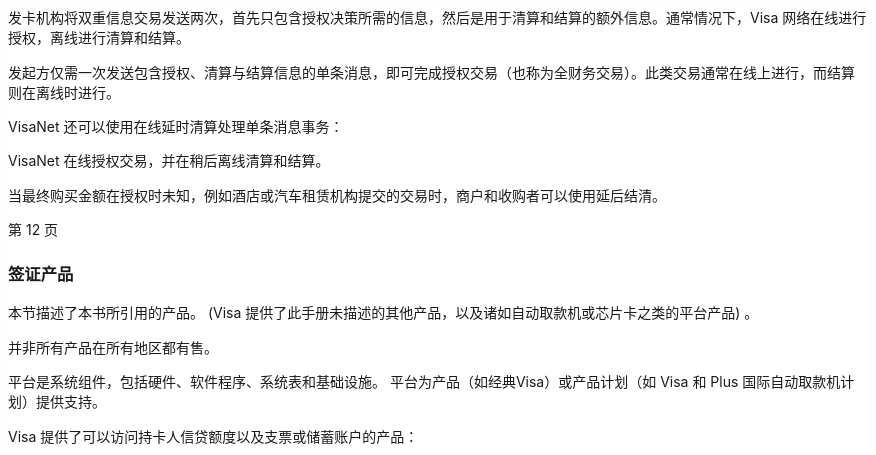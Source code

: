 





发卡机构将双重信息交易发送两次，首先只包含授权决策所需的信息，然后是用于清算和结算的额外信息。通常情况下，Visa 网络在线进行授权，离线进行清算和结算。







发起方仅需一次发送包含授权、清算与结算信息的单条消息，即可完成授权交易（也称为全财务交易）。此类交易通常在线上进行，而结算则在离线时进行。







VisaNet 还可以使用在线延时清算处理单条消息事务：

VisaNet 在线授权交易，并在稍后离线清算和结算。







当最终购买金额在授权时未知，例如酒店或汽车租赁机构提交的交易时，商户和收购者可以使用延后结清。







第 12 页

### 签证产品







本节描述了本书所引用的产品。 (Visa 提供了此手册未描述的其他产品，以及诸如自动取款机或芯片卡之类的平台产品) 。







并非所有产品在所有地区都有售。







平台是系统组件，包括硬件、软件程序、系统表和基础设施。 平台为产品（如经典Visa）或产品计划（如 Visa 和 Plus 国际自动取款机计划）提供支持。







Visa 提供了可以访问持卡人信贷额度以及支票或储蓄账户的产品：






